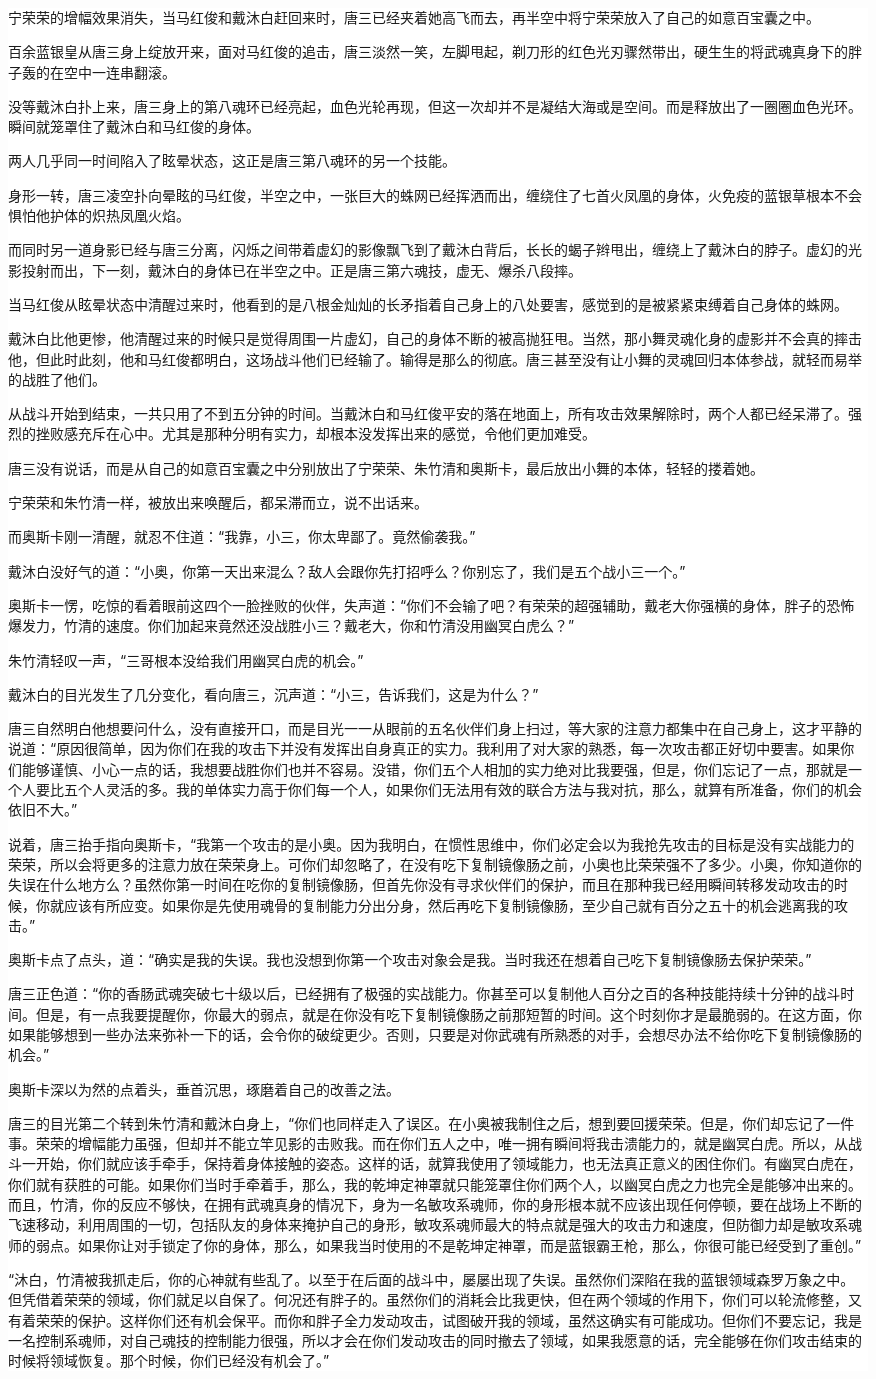 宁荣荣的增幅效果消失，当马红俊和戴沐白赶回来时，唐三已经夹着她高飞而去，再半空中将宁荣荣放入了自己的如意百宝囊之中。

百余蓝银皇从唐三身上绽放开来，面对马红俊的追击，唐三淡然一笑，左脚甩起，剃刀形的红色光刃骤然带出，硬生生的将武魂真身下的胖子轰的在空中一连串翻滚。

没等戴沐白扑上来，唐三身上的第八魂环已经亮起，血色光轮再现，但这一次却并不是凝结大海或是空间。而是释放出了一圈圈血色光环。瞬间就笼罩住了戴沐白和马红俊的身体。

两人几乎同一时间陷入了眩晕状态，这正是唐三第八魂环的另一个技能。

身形一转，唐三凌空扑向晕眩的马红俊，半空之中，一张巨大的蛛网已经挥洒而出，缠绕住了七首火凤凰的身体，火免疫的蓝银草根本不会惧怕他护体的炽热凤凰火焰。

而同时另一道身影已经与唐三分离，闪烁之间带着虚幻的影像飘飞到了戴沐白背后，长长的蝎子辫甩出，缠绕上了戴沐白的脖子。虚幻的光影投射而出，下一刻，戴沐白的身体已在半空之中。正是唐三第六魂技，虚无、爆杀八段摔。

当马红俊从眩晕状态中清醒过来时，他看到的是八根金灿灿的长矛指着自己身上的八处要害，感觉到的是被紧紧束缚着自己身体的蛛网。

戴沐白比他更惨，他清醒过来的时候只是觉得周围一片虚幻，自己的身体不断的被高抛狂甩。当然，那小舞灵魂化身的虚影并不会真的摔击他，但此时此刻，他和马红俊都明白，这场战斗他们已经输了。输得是那么的彻底。唐三甚至没有让小舞的灵魂回归本体参战，就轻而易举的战胜了他们。

从战斗开始到结束，一共只用了不到五分钟的时间。当戴沐白和马红俊平安的落在地面上，所有攻击效果解除时，两个人都已经呆滞了。强烈的挫败感充斥在心中。尤其是那种分明有实力，却根本没发挥出来的感觉，令他们更加难受。

唐三没有说话，而是从自己的如意百宝囊之中分别放出了宁荣荣、朱竹清和奥斯卡，最后放出小舞的本体，轻轻的搂着她。

宁荣荣和朱竹清一样，被放出来唤醒后，都呆滞而立，说不出话来。

而奥斯卡刚一清醒，就忍不住道：“我靠，小三，你太卑鄙了。竟然偷袭我。”

戴沐白没好气的道：“小奥，你第一天出来混么？敌人会跟你先打招呼么？你别忘了，我们是五个战小三一个。”

奥斯卡一愣，吃惊的看着眼前这四个一脸挫败的伙伴，失声道：“你们不会输了吧？有荣荣的超强辅助，戴老大你强横的身体，胖子的恐怖爆发力，竹清的速度。你们加起来竟然还没战胜小三？戴老大，你和竹清没用幽冥白虎么？”

朱竹清轻叹一声，“三哥根本没给我们用幽冥白虎的机会。”

戴沐白的目光发生了几分变化，看向唐三，沉声道：“小三，告诉我们，这是为什么？”

唐三自然明白他想要问什么，没有直接开口，而是目光一一从眼前的五名伙伴们身上扫过，等大家的注意力都集中在自己身上，这才平静的说道：“原因很简单，因为你们在我的攻击下并没有发挥出自身真正的实力。我利用了对大家的熟悉，每一次攻击都正好切中要害。如果你们能够谨慎、小心一点的话，我想要战胜你们也并不容易。没错，你们五个人相加的实力绝对比我要强，但是，你们忘记了一点，那就是一个人要比五个人灵活的多。我的单体实力高于你们每一个人，如果你们无法用有效的联合方法与我对抗，那么，就算有所准备，你们的机会依旧不大。”

说着，唐三抬手指向奥斯卡，“我第一个攻击的是小奥。因为我明白，在惯性思维中，你们必定会以为我抢先攻击的目标是没有实战能力的荣荣，所以会将更多的注意力放在荣荣身上。可你们却忽略了，在没有吃下复制镜像肠之前，小奥也比荣荣强不了多少。小奥，你知道你的失误在什么地方么？虽然你第一时间在吃你的复制镜像肠，但首先你没有寻求伙伴们的保护，而且在那种我已经用瞬间转移发动攻击的时候，你就应该有所应变。如果你是先使用魂骨的复制能力分出分身，然后再吃下复制镜像肠，至少自己就有百分之五十的机会逃离我的攻击。”

奥斯卡点了点头，道：“确实是我的失误。我也没想到你第一个攻击对象会是我。当时我还在想着自己吃下复制镜像肠去保护荣荣。”

唐三正色道：“你的香肠武魂突破七十级以后，已经拥有了极强的实战能力。你甚至可以复制他人百分之百的各种技能持续十分钟的战斗时间。但是，有一点我要提醒你，你最大的弱点，就是在你没有吃下复制镜像肠之前那短暂的时间。这个时刻你才是最脆弱的。在这方面，你如果能够想到一些办法来弥补一下的话，会令你的破绽更少。否则，只要是对你武魂有所熟悉的对手，会想尽办法不给你吃下复制镜像肠的机会。”

奥斯卡深以为然的点着头，垂首沉思，琢磨着自己的改善之法。

唐三的目光第二个转到朱竹清和戴沐白身上，“你们也同样走入了误区。在小奥被我制住之后，想到要回援荣荣。但是，你们却忘记了一件事。荣荣的增幅能力虽强，但却并不能立竿见影的击败我。而在你们五人之中，唯一拥有瞬间将我击溃能力的，就是幽冥白虎。所以，从战斗一开始，你们就应该手牵手，保持着身体接触的姿态。这样的话，就算我使用了领域能力，也无法真正意义的困住你们。有幽冥白虎在，你们就有获胜的可能。如果你们当时手牵着手，那么，我的乾坤定神罩就只能笼罩住你们两个人，以幽冥白虎之力也完全是能够冲出来的。而且，竹清，你的反应不够快，在拥有武魂真身的情况下，身为一名敏攻系魂师，你的身形根本就不应该出现任何停顿，要在战场上不断的飞速移动，利用周围的一切，包括队友的身体来掩护自己的身形，敏攻系魂师最大的特点就是强大的攻击力和速度，但防御力却是敏攻系魂师的弱点。如果你让对手锁定了你的身体，那么，如果我当时使用的不是乾坤定神罩，而是蓝银霸王枪，那么，你很可能已经受到了重创。”

“沐白，竹清被我抓走后，你的心神就有些乱了。以至于在后面的战斗中，屡屡出现了失误。虽然你们深陷在我的蓝银领域森罗万象之中。但凭借着荣荣的领域，你们就足以自保了。何况还有胖子的。虽然你们的消耗会比我更快，但在两个领域的作用下，你们可以轮流修整，又有着荣荣的保护。这样你们还有机会保平。而你和胖子全力发动攻击，试图破开我的领域，虽然这确实有可能成功。但你们不要忘记，我是一名控制系魂师，对自己魂技的控制能力很强，所以才会在你们发动攻击的同时撤去了领域，如果我愿意的话，完全能够在你们攻击结束的时候将领域恢复。那个时候，你们已经没有机会了。”
